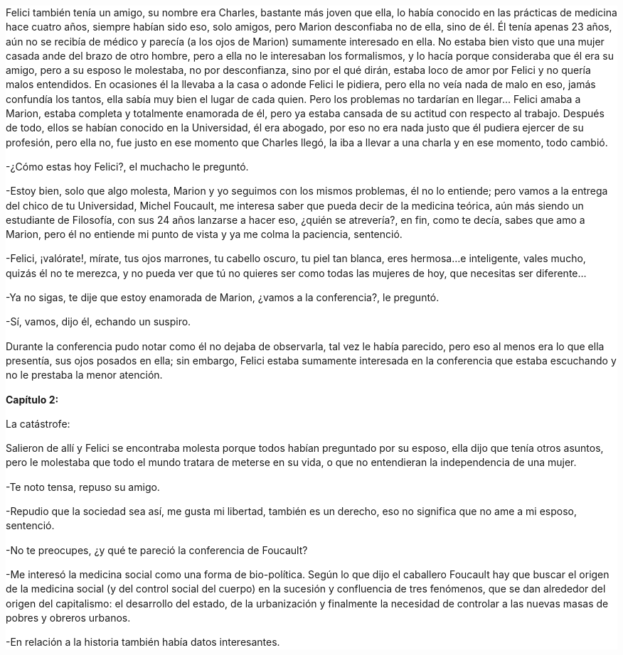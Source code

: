 Felici también tenía un amigo, su nombre era Charles, bastante más joven que ella, lo había conocido en las prácticas de medicina hace cuatro años, siempre habían sido eso, solo amigos, pero Marion desconfiaba no de ella, sino de él. Él tenía apenas 23 años, aún no se recibía de médico y parecía (a los ojos de Marion) sumamente interesado en ella. No estaba bien visto que una mujer casada ande del brazo de otro hombre, pero a ella no le interesaban los formalismos, y lo hacía porque consideraba que él era su amigo, pero a su esposo le molestaba, no por desconfianza, sino por el qué dirán, estaba loco de amor por Felici y no quería malos entendidos. En ocasiones él la llevaba a la casa o adonde Felici le pidiera, pero ella no veía nada de malo en eso, jamás confundía los tantos, ella sabía muy bien el lugar de cada quien. Pero los problemas no tardarían en llegar… Felici amaba a Marion, estaba completa y totalmente enamorada de él, pero ya estaba cansada de su actitud con respecto al trabajo. Después de todo, ellos se habían conocido en la Universidad, él era abogado, por eso no era nada justo que él pudiera ejercer de su profesión, pero ella no, fue justo en ese momento que Charles llegó, la iba a llevar a una charla y en ese momento, todo cambió. 

\-¿Cómo estas hoy Felici?, el muchacho le preguntó.

\-Estoy bien, solo que algo molesta, Marion y yo seguimos con los mismos problemas, él no lo entiende; pero vamos a la entrega del chico de tu Universidad, Michel Foucault, me interesa saber que pueda decir de la medicina teórica, aún más siendo un estudiante de Filosofía, con sus 24 años lanzarse a hacer eso, ¿quién se atrevería?, en fin, como te decía, sabes que amo a Marion, pero él no entiende mi punto de vista y ya me colma la paciencia, sentenció.

\-Felici, ¡valórate!, mírate, tus ojos marrones, tu cabello oscuro, tu piel tan blanca, eres hermosa…e inteligente, vales mucho, quizás él no te merezca, y no pueda ver que tú no quieres ser como todas las mujeres de hoy, que necesitas ser diferente…

\-Ya no sigas, te dije que estoy enamorada de Marion, ¿vamos a la conferencia?, le preguntó.

\-Sí, vamos, dijo él, echando un suspiro.

Durante la conferencia pudo notar como él no dejaba de observarla, tal vez le había parecido, pero eso al menos era lo que ella presentía, sus ojos posados en ella; sin embargo, Felici estaba sumamente interesada en la conferencia que estaba escuchando y no le prestaba la menor atención.

**Capítulo 2:**

La catástrofe:

Salieron de allí y Felici se encontraba molesta porque todos habían preguntado por su esposo, ella dijo que tenía otros asuntos, pero le molestaba que todo el mundo tratara de meterse en su vida, o que no entendieran la independencia de una mujer.

\-Te noto tensa, repuso su amigo.

\-Repudio que la sociedad sea así, me gusta mi libertad, también es un derecho, eso no significa que no ame a mi esposo, sentenció.

\-No te preocupes, ¿y qué te pareció la conferencia de Foucault?

\-Me interesó la medicina social como una forma de bio-política. Según lo que dijo el caballero Foucault hay que buscar el origen de la medicina social (y del control social del cuerpo) en la sucesión y confluencia de tres fenómenos, que se dan alrededor del origen del capitalismo: el desarrollo del estado, de la urbanización y finalmente la necesidad de controlar a las nuevas masas de pobres y obreros urbanos.

\-En relación a la historia también había datos interesantes.
